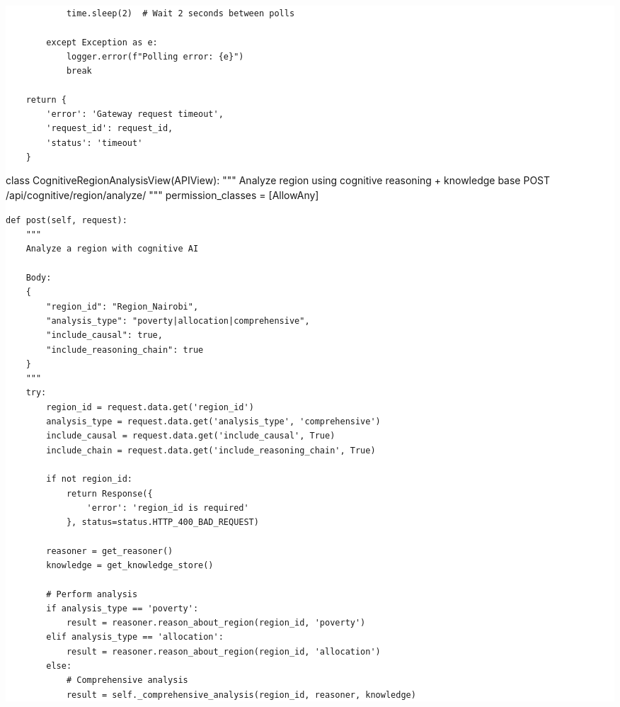                 time.sleep(2)  # Wait 2 seconds between polls
                
            except Exception as e:
                logger.error(f"Polling error: {e}")
                break
        
        return {
            'error': 'Gateway request timeout',
            'request_id': request_id,
            'status': 'timeout'
        }


class CognitiveRegionAnalysisView(APIView):
    """
    Analyze region using cognitive reasoning + knowledge base
    POST /api/cognitive/region/analyze/
    """
    permission_classes = [AllowAny]
    
    def post(self, request):
        """
        Analyze a region with cognitive AI
        
        Body:
        {
            "region_id": "Region_Nairobi",
            "analysis_type": "poverty|allocation|comprehensive",
            "include_causal": true,
            "include_reasoning_chain": true
        }
        """
        try:
            region_id = request.data.get('region_id')
            analysis_type = request.data.get('analysis_type', 'comprehensive')
            include_causal = request.data.get('include_causal', True)
            include_chain = request.data.get('include_reasoning_chain', True)
            
            if not region_id:
                return Response({
                    'error': 'region_id is required'
                }, status=status.HTTP_400_BAD_REQUEST)
            
            reasoner = get_reasoner()
            knowledge = get_knowledge_store()
            
            # Perform analysis
            if analysis_type == 'poverty':
                result = reasoner.reason_about_region(region_id, 'poverty')
            elif analysis_type == 'allocation':
                result = reasoner.reason_about_region(region_id, 'allocation')
            else:
                # Comprehensive analysis
                result = self._comprehensive_analysis(region_id, reasoner, knowledge)
            